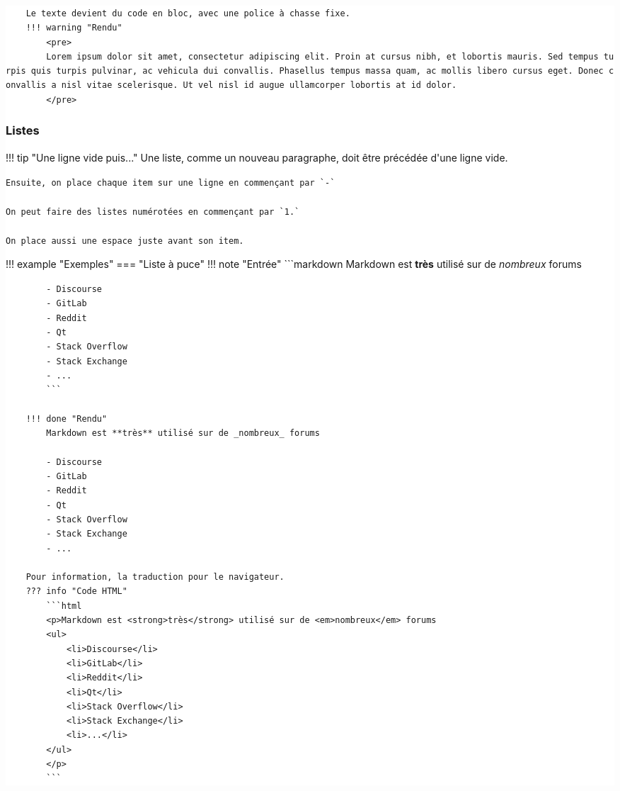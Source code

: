         Le texte devient du code en bloc, avec une police à chasse fixe.
        !!! warning "Rendu"
            <pre>
            Lorem ipsum dolor sit amet, consectetur adipiscing elit. Proin at cursus nibh, et lobortis mauris. Sed tempus turpis quis turpis pulvinar, ac vehicula dui convallis. Phasellus tempus massa quam, ac mollis libero cursus eget. Donec convallis a nisl vitae scelerisque. Ut vel nisl id augue ullamcorper lobortis at id dolor.
            </pre>

### Listes

!!! tip "Une ligne vide puis..."
    Une liste, comme un nouveau paragraphe, doit être précédée d'une ligne vide.

    Ensuite, on place chaque item sur une ligne en commençant par `-`

    On peut faire des listes numérotées en commençant par `1.`
    
    On place aussi une espace juste avant son item.

!!! example "Exemples"
    === "Liste à puce"
        !!! note "Entrée"
            ```markdown
            Markdown est **très** utilisé sur de _nombreux_ forums

            - Discourse
            - GitLab
            - Reddit
            - Qt
            - Stack Overflow
            - Stack Exchange
            - ...
            ```

        !!! done "Rendu"
            Markdown est **très** utilisé sur de _nombreux_ forums

            - Discourse
            - GitLab
            - Reddit
            - Qt
            - Stack Overflow
            - Stack Exchange
            - ...

        Pour information, la traduction pour le navigateur.
        ??? info "Code HTML"
            ```html
            <p>Markdown est <strong>très</strong> utilisé sur de <em>nombreux</em> forums
            <ul>
                <li>Discourse</li>
                <li>GitLab</li>
                <li>Reddit</li>
                <li>Qt</li>
                <li>Stack Overflow</li>
                <li>Stack Exchange</li>
                <li>...</li>
            </ul>
            </p>
            ```
        